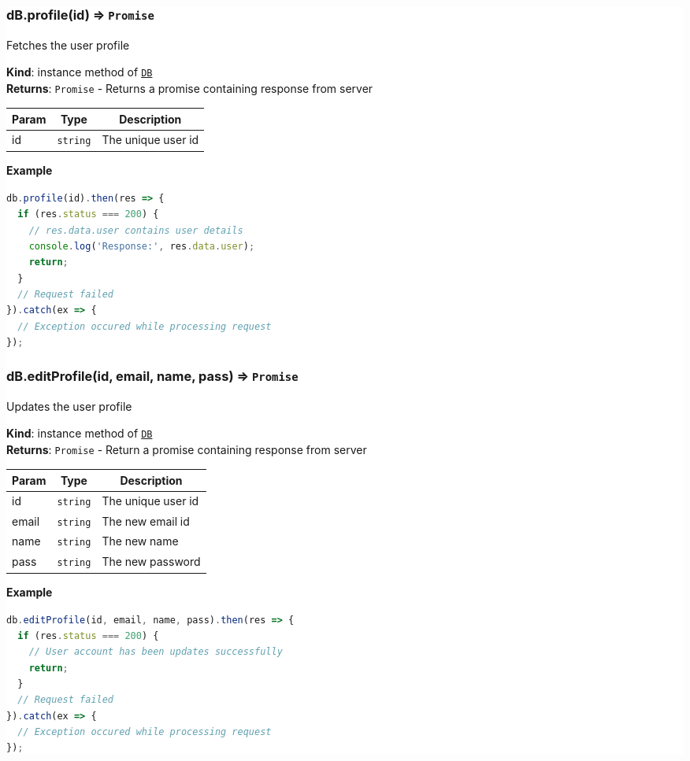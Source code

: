 ### dB.profile(id) ⇒ <code>Promise</code>
Fetches the user profile

**Kind**: instance method of [<code>DB</code>](#DB)  
**Returns**: <code>Promise</code> - Returns a promise containing response from server  

| Param | Type | Description |
| --- | --- | --- |
| id | <code>string</code> | The unique user id |

**Example**  
```js
db.profile(id).then(res => {
  if (res.status === 200) {
    // res.data.user contains user details
    console.log('Response:', res.data.user);
    return;
  }
  // Request failed
}).catch(ex => {
  // Exception occured while processing request
});
```
<a name="DB+editProfile"></a>

### dB.editProfile(id, email, name, pass) ⇒ <code>Promise</code>
Updates the user profile

**Kind**: instance method of [<code>DB</code>](#DB)  
**Returns**: <code>Promise</code> - Return a promise containing response from server  

| Param | Type | Description |
| --- | --- | --- |
| id | <code>string</code> | The unique user id |
| email | <code>string</code> | The new email id |
| name | <code>string</code> | The new name |
| pass | <code>string</code> | The new password |

**Example**  
```js
db.editProfile(id, email, name, pass).then(res => {
  if (res.status === 200) {
    // User account has been updates successfully
    return;
  }
  // Request failed
}).catch(ex => {
  // Exception occured while processing request
});
```
<a name="DB+profiles"></a>
